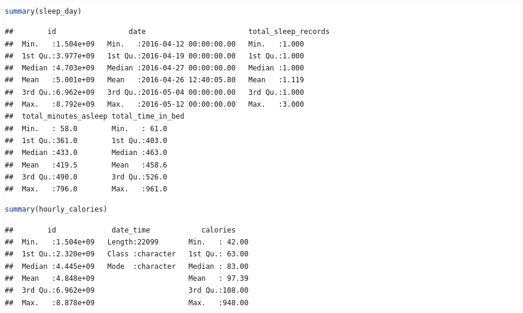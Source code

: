 ``` r
summary(sleep_day)
```

    ##        id                 date                        total_sleep_records
    ##  Min.   :1.504e+09   Min.   :2016-04-12 00:00:00.00   Min.   :1.000      
    ##  1st Qu.:3.977e+09   1st Qu.:2016-04-19 00:00:00.00   1st Qu.:1.000      
    ##  Median :4.703e+09   Median :2016-04-27 00:00:00.00   Median :1.000      
    ##  Mean   :5.001e+09   Mean   :2016-04-26 12:40:05.80   Mean   :1.119      
    ##  3rd Qu.:6.962e+09   3rd Qu.:2016-05-04 00:00:00.00   3rd Qu.:1.000      
    ##  Max.   :8.792e+09   Max.   :2016-05-12 00:00:00.00   Max.   :3.000      
    ##  total_minutes_asleep total_time_in_bed
    ##  Min.   : 58.0        Min.   : 61.0    
    ##  1st Qu.:361.0        1st Qu.:403.0    
    ##  Median :433.0        Median :463.0    
    ##  Mean   :419.5        Mean   :458.6    
    ##  3rd Qu.:490.0        3rd Qu.:526.0    
    ##  Max.   :796.0        Max.   :961.0

``` r
summary(hourly_calories)
```

    ##        id             date_time            calories     
    ##  Min.   :1.504e+09   Length:22099       Min.   : 42.00  
    ##  1st Qu.:2.320e+09   Class :character   1st Qu.: 63.00  
    ##  Median :4.445e+09   Mode  :character   Median : 83.00  
    ##  Mean   :4.848e+09                      Mean   : 97.39  
    ##  3rd Qu.:6.962e+09                      3rd Qu.:108.00  
    ##  Max.   :8.878e+09                      Max.   :948.00

